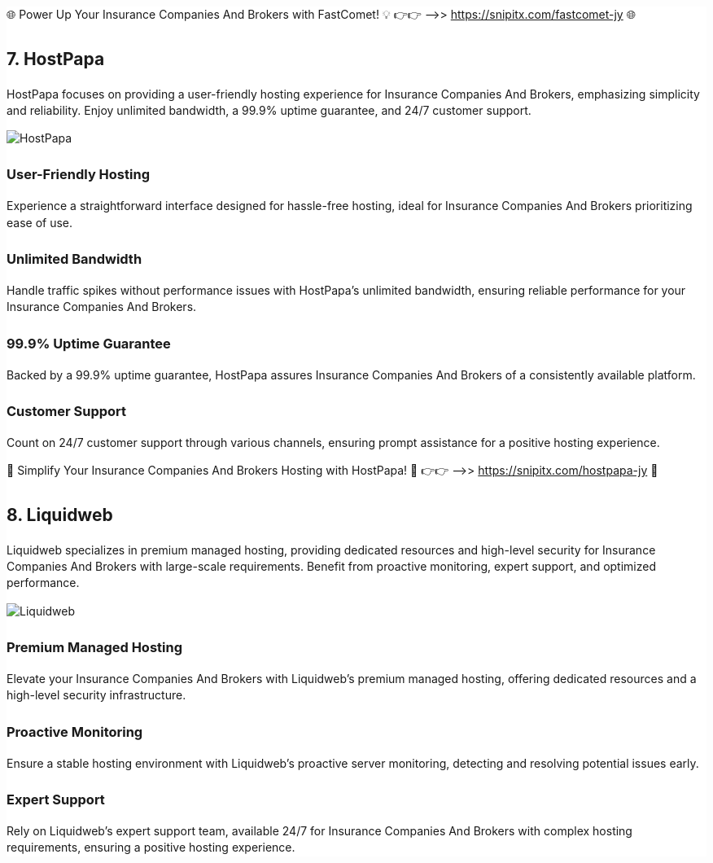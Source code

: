 🌐 Power Up Your Insurance Companies And Brokers with FastComet! 💡
👉👉 -->> https://snipitx.com/fastcomet-jy 🌐

## 7. HostPapa

HostPapa focuses on providing a user-friendly hosting experience for Insurance Companies And Brokers, emphasizing simplicity and reliability. Enjoy unlimited bandwidth, a 99.9% uptime guarantee, and 24/7 customer support.

![HostPapa](https://i.imgur.com/ouDTkvl.jpeg "HostPapa Hosting")

### User-Friendly Hosting
Experience a straightforward interface designed for hassle-free hosting, ideal for Insurance Companies And Brokers prioritizing ease of use.

### Unlimited Bandwidth
Handle traffic spikes without performance issues with HostPapa’s unlimited bandwidth, ensuring reliable performance for your Insurance Companies And Brokers.

### 99.9% Uptime Guarantee
Backed by a 99.9% uptime guarantee, HostPapa assures Insurance Companies And Brokers of a consistently available platform.

### Customer Support
Count on 24/7 customer support through various channels, ensuring prompt assistance for a positive hosting experience.

🌈 Simplify Your Insurance Companies And Brokers Hosting with HostPapa! 🚀
👉👉 -->> https://snipitx.com/hostpapa-jy 🚀

## 8. Liquidweb

Liquidweb specializes in premium managed hosting, providing dedicated resources and high-level security for Insurance Companies And Brokers with large-scale requirements. Benefit from proactive monitoring, expert support, and optimized performance.

![Liquidweb](https://i.imgur.com/4IvT9SC.jpeg "Liquidweb Hosting")

### Premium Managed Hosting
Elevate your Insurance Companies And Brokers with Liquidweb’s premium managed hosting, offering dedicated resources and a high-level security infrastructure.

### Proactive Monitoring
Ensure a stable hosting environment with Liquidweb’s proactive server monitoring, detecting and resolving potential issues early.

### Expert Support
Rely on Liquidweb’s expert support team, available 24/7 for Insurance Companies And Brokers with complex hosting requirements, ensuring a positive hosting experience.
